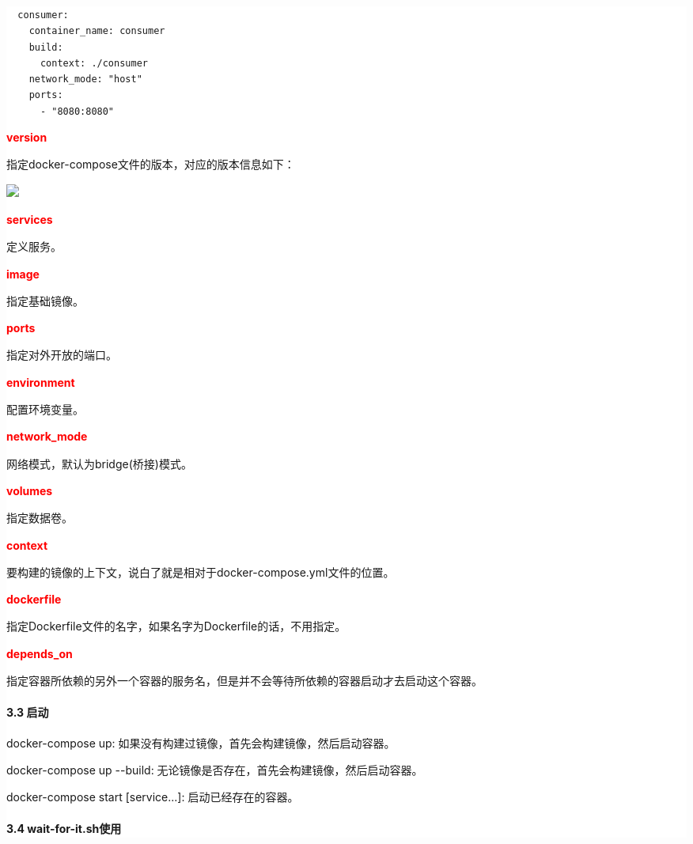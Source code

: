 ```
  consumer:
    container_name: consumer
    build:
      context: ./consumer
    network_mode: "host"
    ports:
      - "8080:8080"
```

<font color="red">**version**</font>

指定docker-compose文件的版本，对应的版本信息如下：

![](C:\Users\Administrator\Desktop\课程资料\Docker\high-level\22.png)

**<font color="red">services</font>**

定义服务。

**<font color="red">image</font>**

指定基础镜像。

**<font color="red">ports</font>**

指定对外开放的端口。

**<font color="red">environment</font>**

配置环境变量。

**<font color="red">network_mode</font>**

网络模式，默认为bridge(桥接)模式。

**<font color="red">volumes</font>**

指定数据卷。

**<font color="red">context</font>**

要构建的镜像的上下文，说白了就是相对于docker-compose.yml文件的位置。

**<font color="red">dockerfile</font>**

指定Dockerfile文件的名字，如果名字为Dockerfile的话，不用指定。

**<font color="red">depends_on</font>**

指定容器所依赖的另外一个容器的服务名，但是并不会等待所依赖的容器启动才去启动这个容器。

#### 3.3 启动

docker-compose up: 如果没有构建过镜像，首先会构建镜像，然后启动容器。

docker-compose up --build: 无论镜像是否存在，首先会构建镜像，然后启动容器。

docker-compose start [service...]: 启动已经存在的容器。

#### 3.4 wait-for-it.sh使用
